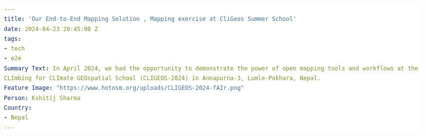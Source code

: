 ```yaml
---
title: 'Our End-to-End Mapping Solution , Mapping exercise at CliGeos Summer School'
date: 2024-04-23 20:45:00 Z
tags:
- tech
- e2e
Summary Text: In April 2024, we had the opportunity to demonstrate the power of open mapping tools and workflows at the CLImbing for CLImate GEOspatial School (CLIGEOS-2024) in Annapurna-3, Lumle-Pokhara, Nepal.
Feature Image: "https://www.hotosm.org/uploads/CLIGEOS-2024-fAIr.png"
Person: Kshitij Sharma
Country:
- Nepal
---
```

<head>
<style>
.row::after {
  content: "";
  clear: both;
  display: table;
}
.column {
  float: left;
  width: 50%;
  padding: 5px;
}
@media screen and (max-width: 500px) {
  .column {
    width: 100%;
  }
}
.align { 
  display: block;
  margin-left: auto;
  margin-right: auto;
  width: 120%;
}
.align2 { 
  display: block;
  margin-left: auto;
  margin-right: auto;
  width: 100%;
}
.align3 { 
  display: block;
  margin-left: auto;
  margin-right: auto;
  width: 80%;
}
.align3 { 
  display: block;
  margin-left: auto;
  margin-right: auto;
  width: 70%;
}
.center {
  display: block;
  margin-left: auto;
  margin-right: auto;
  width: 80%;
}